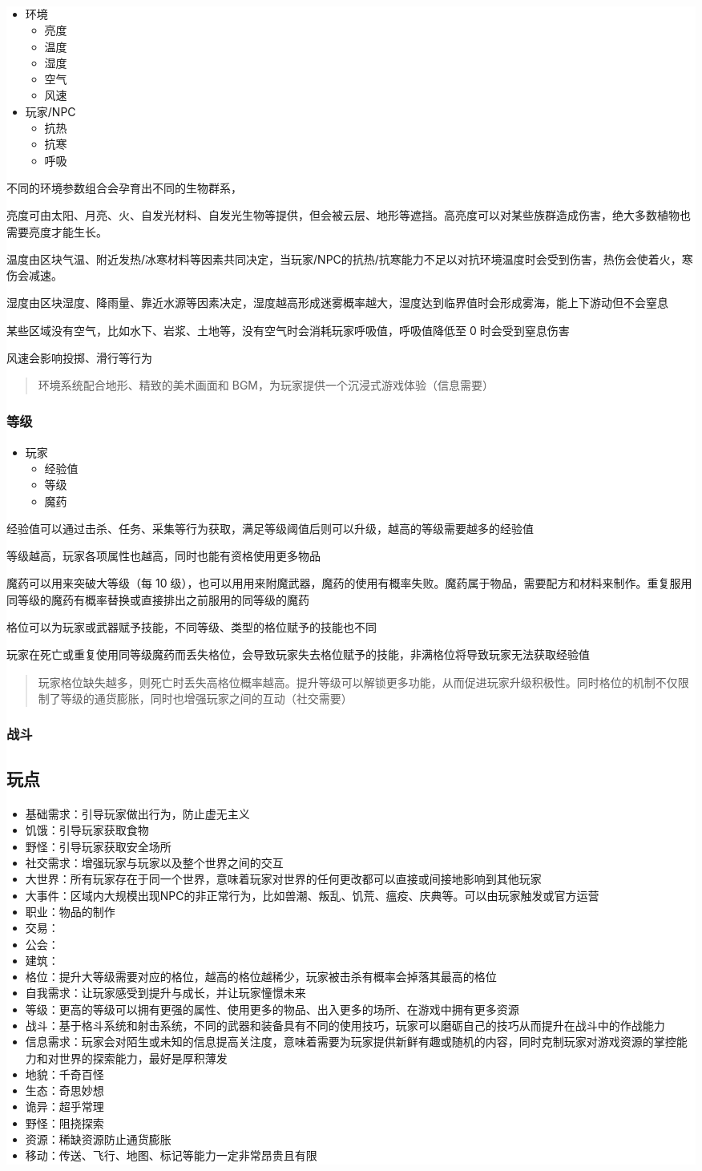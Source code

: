 - 环境
  - 亮度
  - 温度
  - 湿度
  - 空气
  - 风速
- 玩家/NPC
  - 抗热
  - 抗寒
  - 呼吸

不同的环境参数组合会孕育出不同的生物群系，

亮度可由太阳、月亮、火、自发光材料、自发光生物等提供，但会被云层、地形等遮挡。高亮度可以对某些族群造成伤害，绝大多数植物也需要亮度才能生长。

温度由区块气温、附近发热/冰寒材料等因素共同决定，当玩家/NPC的抗热/抗寒能力不足以对抗环境温度时会受到伤害，热伤会使着火，寒伤会减速。

湿度由区块湿度、降雨量、靠近水源等因素决定，湿度越高形成迷雾概率越大，湿度达到临界值时会形成雾海，能上下游动但不会窒息

某些区域没有空气，比如水下、岩浆、土地等，没有空气时会消耗玩家呼吸值，呼吸值降低至 0 时会受到窒息伤害

风速会影响投掷、滑行等行为

> 环境系统配合地形、精致的美术画面和 BGM，为玩家提供一个沉浸式游戏体验（信息需要）

### 等级

- 玩家
  - 经验值
  - 等级
  - 魔药

经验值可以通过击杀、任务、采集等行为获取，满足等级阈值后则可以升级，越高的等级需要越多的经验值

等级越高，玩家各项属性也越高，同时也能有资格使用更多物品

魔药可以用来突破大等级（每 10 级），也可以用用来附魔武器，魔药的使用有概率失败。魔药属于物品，需要配方和材料来制作。重复服用同等级的魔药有概率替换或直接排出之前服用的同等级的魔药

格位可以为玩家或武器赋予技能，不同等级、类型的格位赋予的技能也不同

玩家在死亡或重复使用同等级魔药而丢失格位，会导致玩家失去格位赋予的技能，非满格位将导致玩家无法获取经验值

> 玩家格位缺失越多，则死亡时丢失高格位概率越高。提升等级可以解锁更多功能，从而促进玩家升级积极性。同时格位的机制不仅限制了等级的通货膨胀，同时也增强玩家之间的互动（社交需要）

### 战斗

## 玩点

- 基础需求：引导玩家做出行为，防止虚无主义
- 饥饿：引导玩家获取食物
- 野怪：引导玩家获取安全场所
- 社交需求：增强玩家与玩家以及整个世界之间的交互
- 大世界：所有玩家存在于同一个世界，意味着玩家对世界的任何更改都可以直接或间接地影响到其他玩家
- 大事件：区域内大规模出现NPC的非正常行为，比如兽潮、叛乱、饥荒、瘟疫、庆典等。可以由玩家触发或官方运营
- 职业：物品的制作
- 交易：
- 公会：
- 建筑：
- 格位：提升大等级需要对应的格位，越高的格位越稀少，玩家被击杀有概率会掉落其最高的格位
- 自我需求：让玩家感受到提升与成长，并让玩家憧憬未来
- 等级：更高的等级可以拥有更强的属性、使用更多的物品、出入更多的场所、在游戏中拥有更多资源
- 战斗：基于格斗系统和射击系统，不同的武器和装备具有不同的使用技巧，玩家可以磨砺自己的技巧从而提升在战斗中的作战能力
- 信息需求：玩家会对陌生或未知的信息提高关注度，意味着需要为玩家提供新鲜有趣或随机的内容，同时克制玩家对游戏资源的掌控能力和对世界的探索能力，最好是厚积薄发
- 地貌：千奇百怪
- 生态：奇思妙想
- 诡异：超乎常理
- 野怪：阻挠探索
- 资源：稀缺资源防止通货膨胀
- 移动：传送、飞行、地图、标记等能力一定非常昂贵且有限